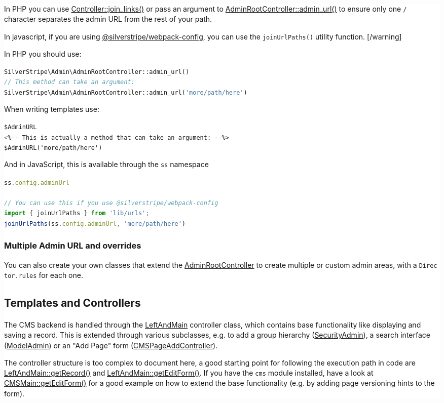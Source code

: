In PHP you can use [Controller::join_links()](api:SilverStripe\Control\Controller::join_links()) or pass an argument to
[AdminRootController::admin_url()](api:SilverStripe\Admin\AdminRootController::admin_url()) to ensure only one `/` character separates the admin URL from the rest of
your path.

In javascript, if you are using [@silverstripe/webpack-config](https://www.npmjs.com/package/@silverstripe/webpack-config), you can use the `joinUrlPaths()` utility
function.
[/warning]

In PHP you should use:

```php
SilverStripe\Admin\AdminRootController::admin_url()
// This method can take an argument:
SilverStripe\Admin\AdminRootController::admin_url('more/path/here')
```

When writing templates use:

```ss
$AdminURL
<%-- This is actually a method that can take an argument: --%>
$AdminURL('more/path/here')
```

And in JavaScript, this is available through the `ss` namespace

```js
ss.config.adminUrl

// You can use this if you use @silverstripe/webpack-config
import { joinUrlPaths } from 'lib/urls';
joinUrlPaths(ss.config.adminUrl, 'more/path/here')
```

### Multiple Admin URL and overrides

You can also create your own classes that extend the [AdminRootController](api:SilverStripe\Admin\AdminRootController) to create multiple or custom admin areas, with a `Director.rules` for each one.

## Templates and Controllers

The CMS backend is handled through the [LeftAndMain](api:SilverStripe\Admin\LeftAndMain) controller class,
which contains base functionality like displaying and saving a record.
This is extended through various subclasses, e.g. to add a group hierarchy ([SecurityAdmin](api:SilverStripe\Admin\SecurityAdmin)),
a search interface ([ModelAdmin](api:SilverStripe\Admin\ModelAdmin)) or an "Add Page" form ([CMSPageAddController](api:SilverStripe\CMS\Controllers\CMSPageAddController)).

The controller structure is too complex to document here, a good starting point
for following the execution path in code are [LeftAndMain::getRecord()](api:SilverStripe\Admin\LeftAndMain::getRecord()) and [LeftAndMain::getEditForm()](api:SilverStripe\Admin\LeftAndMain::getEditForm()).
If you have the `cms` module installed, have a look at [CMSMain::getEditForm()](api:SilverStripe\CMS\Controllers\CMSMain::getEditForm()) for a good
example on how to extend the base functionality (e.g. by adding page versioning hints to the form).
